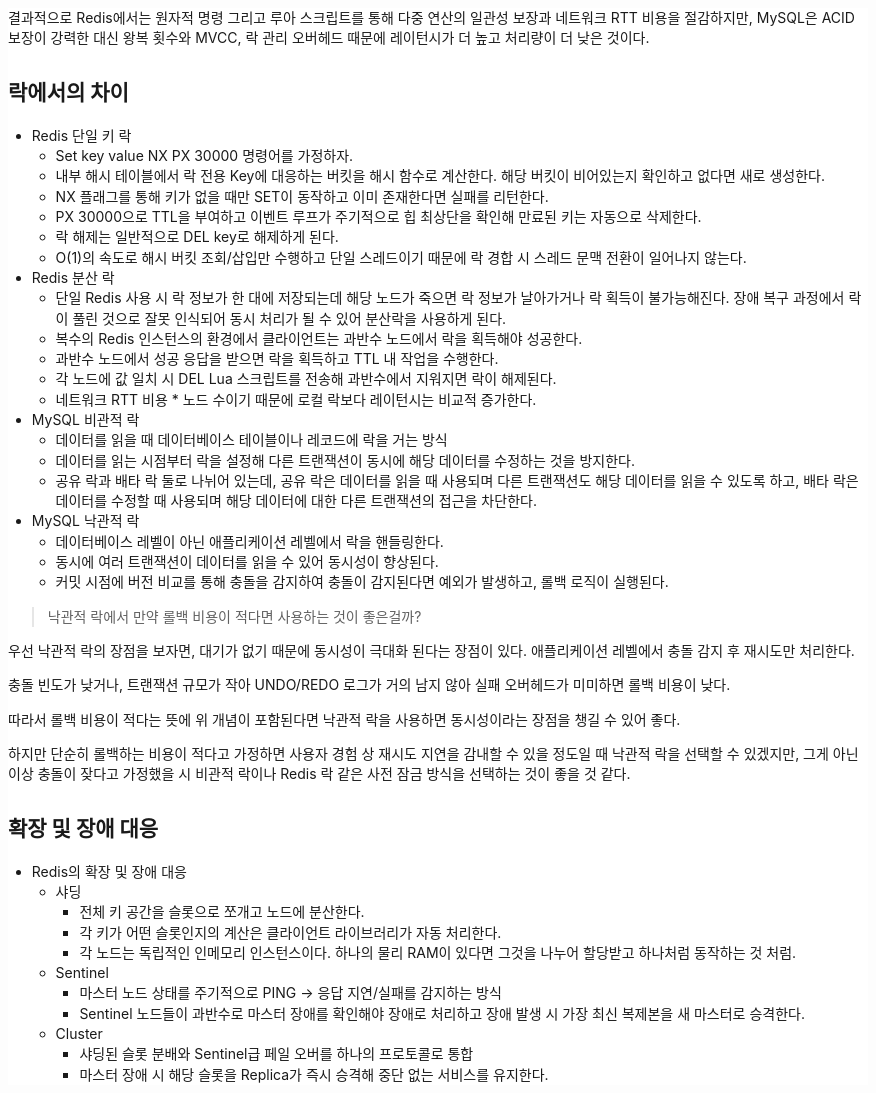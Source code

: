 결과적으로 Redis에서는 원자적 명령 그리고 루아 스크립트를 통해 다중 연산의 일관성 보장과 네트워크 RTT 비용을 절감하지만, MySQL은 ACID 보장이 강력한 대신 왕복 횟수와 MVCC, 락 관리 오버헤드 때문에 레이턴시가 더 높고 처리량이 더 낮은 것이다.

## 락에서의 차이

- Redis 단일 키 락
	- Set key value NX PX 30000 명령어를 가정하자.
	- 내부 해시 테이블에서 락 전용 Key에 대응하는 버킷을 해시 함수로 계산한다. 해당 버킷이 비어있는지 확인하고 없다면 새로 생성한다.
	- NX 플래그를 통해 키가 없을 때만 SET이 동작하고 이미 존재한다면 실패를 리턴한다.
	- PX 30000으로 TTL을 부여하고 이벤트 루프가 주기적으로 힙 최상단을 확인해 만료된 키는 자동으로 삭제한다.
	- 락 해제는 일반적으로 DEL key로 해제하게 된다.
	- O(1)의 속도로 해시 버킷 조회/삽입만 수행하고 단일 스레드이기 때문에 락 경합 시 스레드 문맥 전환이 일어나지 않는다.
- Redis 분산 락
	- 단일 Redis 사용 시 락 정보가 한 대에 저장되는데 해당 노드가 죽으면 락 정보가 날아가거나 락 획득이 불가능해진다. 장애 복구 과정에서 락이 풀린 것으로 잘못 인식되어 동시 처리가 될 수 있어 분산락을 사용하게 된다.
	- 복수의 Redis 인스턴스의 환경에서 클라이언트는 과반수 노드에서 락을 획득해야 성공한다.
	- 과반수 노드에서 성공 응답을 받으면 락을 획득하고 TTL 내 작업을 수행한다.
	- 각 노드에 값 일치 시 DEL Lua 스크립트를 전송해 과반수에서 지워지면 락이 해제된다.
	- 네트워크 RTT 비용 * 노드 수이기 때문에 로컬 락보다 레이턴시는 비교적 증가한다.
- MySQL 비관적 락
	- 데이터를 읽을 때 데이터베이스 테이블이나 레코드에 락을 거는 방식
	- 데이터를 읽는 시점부터 락을 설정해 다른 트랜잭션이 동시에 해당 데이터를 수정하는 것을 방지한다.
	- 공유 락과 배타 락 둘로 나뉘어 있는데, 공유 락은 데이터를 읽을 때 사용되며 다른 트랜잭션도 해당 데이터를 읽을 수 있도록 하고, 배타 락은 데이터를 수정할 때 사용되며 해당 데이터에 대한 다른 트랜잭션의 접근을 차단한다.
- MySQL 낙관적 락
	- 데이터베이스 레벨이 아닌 애플리케이션 레벨에서 락을 핸들링한다.
	- 동시에 여러 트랜잭션이 데이터를 읽을 수 있어 동시성이 향상된다.
	- 커밋 시점에 버전 비교를 통해 충돌을 감지하여 충돌이 감지된다면 예외가 발생하고, 롤백 로직이 실행된다.

> 낙관적 락에서 만약 롤백 비용이 적다면 사용하는 것이 좋은걸까?

우선 낙관적 락의 장점을 보자면, 대기가 없기 때문에 동시성이 극대화 된다는 장점이 있다. 애플리케이션 레벨에서 충돌 감지 후 재시도만 처리한다.

충돌 빈도가 낮거나, 트랜잭션 규모가 작아 UNDO/REDO 로그가 거의 남지 않아 실패 오버헤드가 미미하면 롤백 비용이 낮다.

따라서 롤백 비용이 적다는 뜻에 위 개념이 포함된다면 낙관적 락을 사용하면 동시성이라는 장점을 챙길 수 있어 좋다.

하지만 단순히 롤백하는 비용이 적다고 가정하면 사용자 경험 상 재시도 지연을 감내할 수 있을 정도일 때 낙관적 락을 선택할 수 있겠지만, 그게 아닌 이상 충돌이 잦다고 가정했을 시 비관적 락이나 Redis 락 같은 사전 잠금 방식을 선택하는 것이 좋을 것 같다.

## 확장 및 장애 대응

- Redis의 확장 및 장애 대응
	- 샤딩
		- 전체 키 공간을 슬롯으로 쪼개고 노드에 분산한다.
		- 각 키가 어떤 슬롯인지의 계산은 클라이언트 라이브러리가 자동 처리한다.
		- 각 노드는 독립적인 인메모리 인스턴스이다. 하나의 물리 RAM이 있다면 그것을 나누어 할당받고 하나처럼 동작하는 것 처럼.
	- Sentinel
		- 마스터 노드 상태를 주기적으로 PING -> 응답 지연/실패를 감지하는 방식
		- Sentinel 노드들이 과반수로 마스터 장애를 확인해야 장애로 처리하고 장애 발생 시 가장 최신 복제본을 새 마스터로 승격한다.
	- Cluster
		- 샤딩된 슬롯 분배와 Sentinel급 페일 오버를 하나의 프로토콜로 통합
		- 마스터 장애 시 해당 슬롯을 Replica가 즉시 승격해 중단 없는 서비스를 유지한다.
